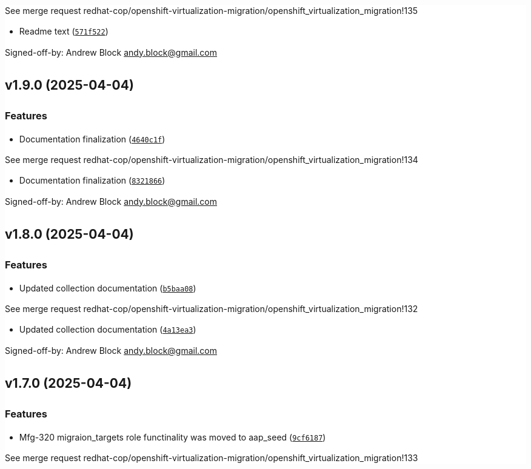 See merge request
  redhat-cop/openshift-virtualization-migration/openshift_virtualization_migration!135

- Readme text
  ([`571f522`](https://gitlab.consulting.redhat.com/redhat-cop/openshift-virtualization-migration/openshift_virtualization_migration/-/commit/571f522147d99328c544d19161e9a1e2a7be1f27))

Signed-off-by: Andrew Block <andy.block@gmail.com>


## v1.9.0 (2025-04-04)

### Features

- Documentation finalization
  ([`4640c1f`](https://gitlab.consulting.redhat.com/redhat-cop/openshift-virtualization-migration/openshift_virtualization_migration/-/commit/4640c1f4301d89a250a204a6311f53cb867a06d9))

See merge request
  redhat-cop/openshift-virtualization-migration/openshift_virtualization_migration!134

- Documentation finalization
  ([`8321866`](https://gitlab.consulting.redhat.com/redhat-cop/openshift-virtualization-migration/openshift_virtualization_migration/-/commit/83218666a749ed0f4ab22a3a74bd66e16edadf62))

Signed-off-by: Andrew Block <andy.block@gmail.com>


## v1.8.0 (2025-04-04)

### Features

- Updated collection documentation
  ([`b5baa08`](https://gitlab.consulting.redhat.com/redhat-cop/openshift-virtualization-migration/openshift_virtualization_migration/-/commit/b5baa085505c2de893d53c1fd971adbb31b57eae))

See merge request
  redhat-cop/openshift-virtualization-migration/openshift_virtualization_migration!132

- Updated collection documentation
  ([`4a13ea3`](https://gitlab.consulting.redhat.com/redhat-cop/openshift-virtualization-migration/openshift_virtualization_migration/-/commit/4a13ea33a92dc6efa4cf9d4be4087aee21e31364))

Signed-off-by: Andrew Block <andy.block@gmail.com>


## v1.7.0 (2025-04-04)

### Features

- Mfg-320 migraion_targets role functinality was moved to aap_seed
  ([`9cf6187`](https://gitlab.consulting.redhat.com/redhat-cop/openshift-virtualization-migration/openshift_virtualization_migration/-/commit/9cf6187e3d8f9c7d48de23b8c4da5201593b1f68))

See merge request
  redhat-cop/openshift-virtualization-migration/openshift_virtualization_migration!133
